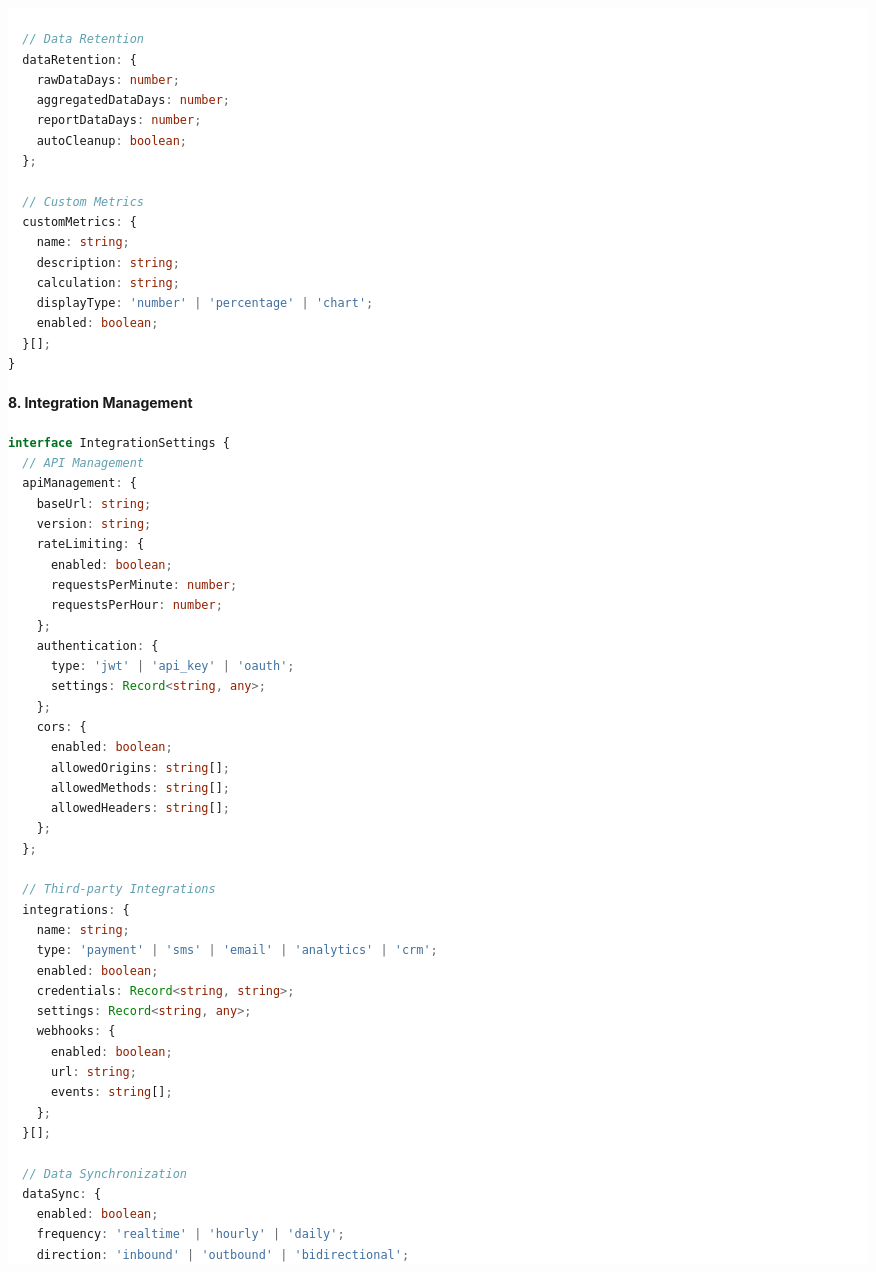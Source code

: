 ```typescript
  
  // Data Retention
  dataRetention: {
    rawDataDays: number;
    aggregatedDataDays: number;
    reportDataDays: number;
    autoCleanup: boolean;
  };
  
  // Custom Metrics
  customMetrics: {
    name: string;
    description: string;
    calculation: string;
    displayType: 'number' | 'percentage' | 'chart';
    enabled: boolean;
  }[];
}
```

#### 8. Integration Management
```typescript
interface IntegrationSettings {
  // API Management
  apiManagement: {
    baseUrl: string;
    version: string;
    rateLimiting: {
      enabled: boolean;
      requestsPerMinute: number;
      requestsPerHour: number;
    };
    authentication: {
      type: 'jwt' | 'api_key' | 'oauth';
      settings: Record<string, any>;
    };
    cors: {
      enabled: boolean;
      allowedOrigins: string[];
      allowedMethods: string[];
      allowedHeaders: string[];
    };
  };
  
  // Third-party Integrations
  integrations: {
    name: string;
    type: 'payment' | 'sms' | 'email' | 'analytics' | 'crm';
    enabled: boolean;
    credentials: Record<string, string>;
    settings: Record<string, any>;
    webhooks: {
      enabled: boolean;
      url: string;
      events: string[];
    };
  }[];
  
  // Data Synchronization
  dataSync: {
    enabled: boolean;
    frequency: 'realtime' | 'hourly' | 'daily';
    direction: 'inbound' | 'outbound' | 'bidirectional';
```